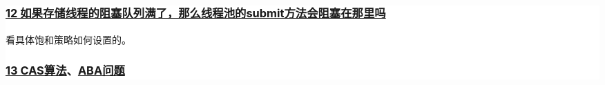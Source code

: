 

### [12 如果存储线程的阻塞队列满了，那么线程池的submit方法会阻塞在那里吗](https://github.com/MinheZ/Notes/blob/master/note/Java%E5%B9%B6%E5%8F%91.md#%E9%A5%B1%E5%92%8C%E7%AD%96%E7%95%A5)

看具体饱和策略如何设置的。



### [13 CAS算法](https://github.com/MinheZ/Notes/blob/master/note/Java%E5%B9%B6%E5%8F%91.md#%E6%AF%94%E8%BE%83%E5%B9%B6%E4%BA%A4%E6%8D%A2compare-and-swap-cas)、[ABA问题](https://github.com/MinheZ/Notes/blob/master/note/Java%E5%B9%B6%E5%8F%91.md#aba%E9%97%AE%E9%A2%98)